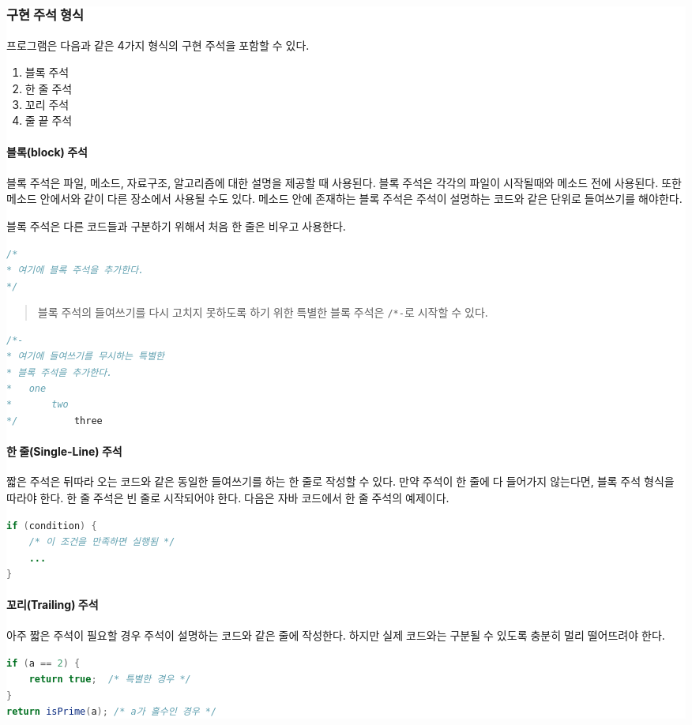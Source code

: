 

### 구현 주석 형식

프로그램은 다음과 같은 4가지 형식의 구현 주석을 포함할 수 있다.

1. 블록 주석
2. 한 줄 주석
3. 꼬리 주석
4. 줄 끝 주석



#### 블록(block) 주석

블록 주석은 파일, 메소드, 자료구조, 알고리즘에 대한 설명을 제공할 때 사용된다. 블록 주석은 각각의 파일이 시작될때와 메소드 전에 사용된다. 또한 메소드 안에서와 같이 다른 장소에서 사용될 수도 있다. 메소드 안에 존재하는 블록 주석은 주석이 설명하는 코드와 같은 단위로 들여쓰기를 해야한다. 

블록 주석은 다른 코드들과 구분하기 위해서 처음 한 줄은 비우고 사용한다.

```java
/*
* 여기에 블록 주석을 추가한다.
*/
```

> 블록 주석의 들여쓰기를 다시 고치지 못하도록 하기 위한 특별한 블록 주석은 `/*-`로 시작할 수 있다.

```java
/*-
* 여기에 들여쓰기를 무시하는 특별한
* 블록 주석을 추가한다.
*	one
*		two
*/			three
```



#### 한 줄(Single-Line) 주석

짧은 주석은 뒤따라 오는 코드와 같은 동일한 들여쓰기를 하는 한 줄로 작성할 수 있다. 만약 주석이 한 줄에 다 들어가지 않는다면, 블록 주석 형식을 따라야 한다. 한 줄 주석은 빈 줄로 시작되어야 한다. 다음은 자바 코드에서 한 줄 주석의 예제이다.

```java
if (condition) {
    /* 이 조건을 만족하면 실행됨 */
    ...
}
```



#### 		꼬리(Trailing) 주석

아주 짧은 주석이 필요할 경우 주석이 설명하는 코드와 같은 줄에 작성한다. 하지만 실제 코드와는 구분될 수 있도록 충분히 멀리 떨어뜨려야 한다.

```java
if (a == 2) {
    return true;  /* 특별한 경우 */
}
return isPrime(a); /* a가 홀수인 경우 */
```
